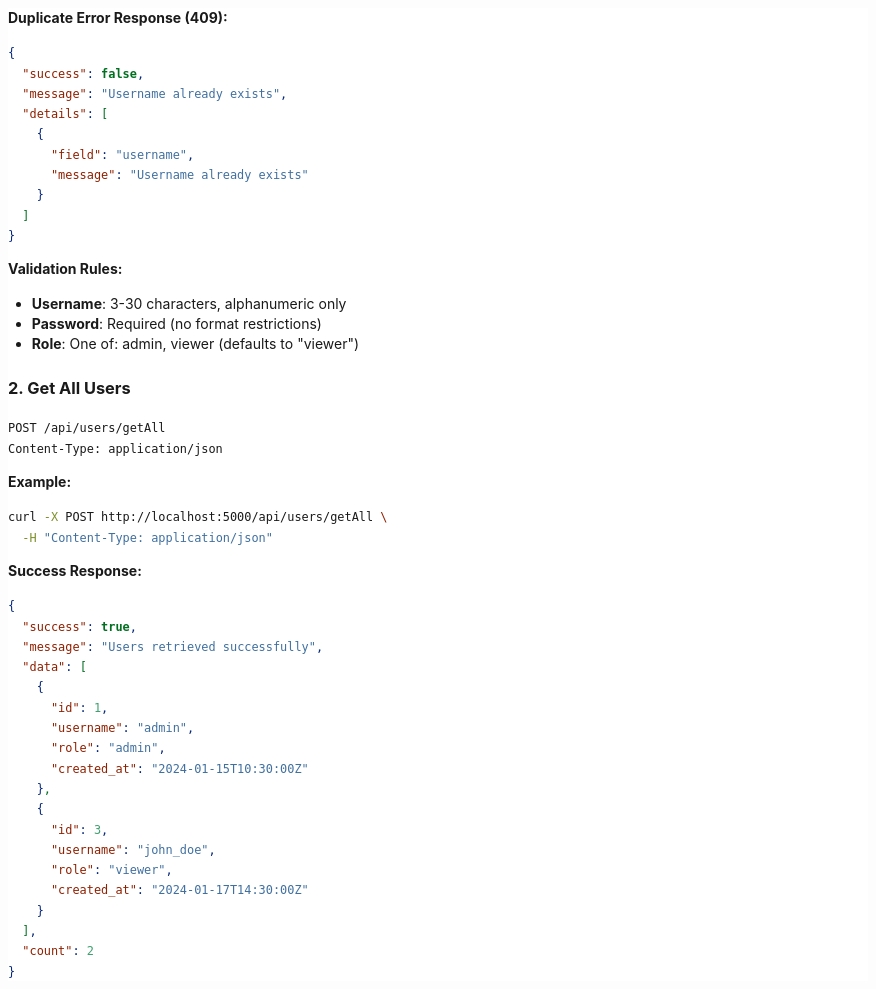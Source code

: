 **Duplicate Error Response (409):**
```json
{
  "success": false,
  "message": "Username already exists",
  "details": [
    {
      "field": "username",
      "message": "Username already exists"
    }
  ]
}
```

**Validation Rules:**
- **Username**: 3-30 characters, alphanumeric only
- **Password**: Required (no format restrictions)
- **Role**: One of: admin, viewer (defaults to "viewer")

### 2. Get All Users
```http
POST /api/users/getAll
Content-Type: application/json
```

**Example:**
```bash
curl -X POST http://localhost:5000/api/users/getAll \
  -H "Content-Type: application/json"
```

**Success Response:**
```json
{
  "success": true,
  "message": "Users retrieved successfully",
  "data": [
    {
      "id": 1,
      "username": "admin",
      "role": "admin",
      "created_at": "2024-01-15T10:30:00Z"
    },
    {
      "id": 3,
      "username": "john_doe",
      "role": "viewer",
      "created_at": "2024-01-17T14:30:00Z"
    }
  ],
  "count": 2
}
```
